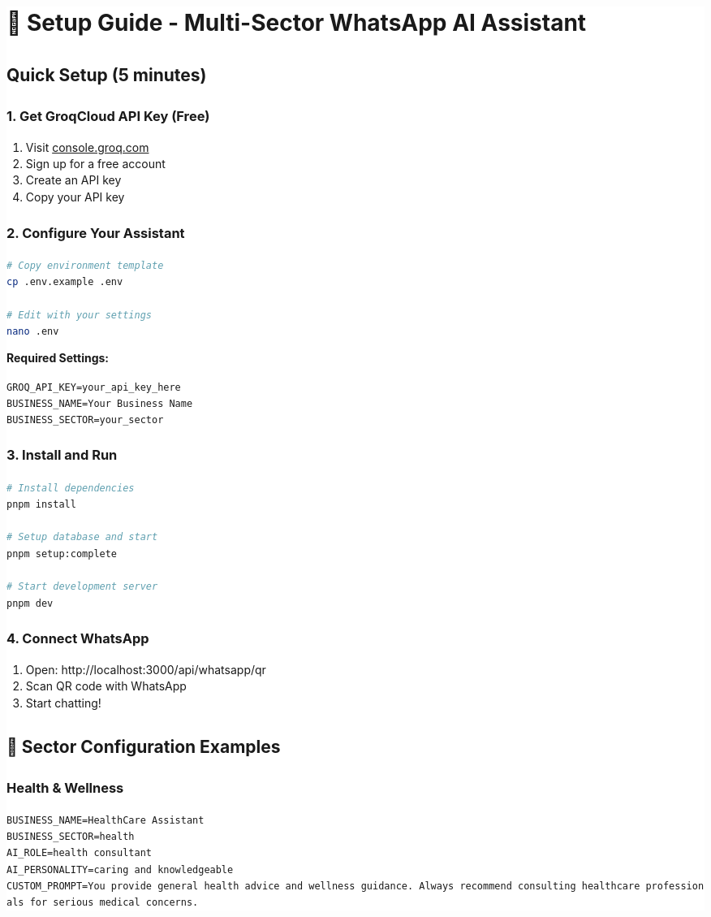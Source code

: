 # 🚀 Setup Guide - Multi-Sector WhatsApp AI Assistant

## Quick Setup (5 minutes)

### 1. Get GroqCloud API Key (Free)
1. Visit [console.groq.com](https://console.groq.com/)
2. Sign up for a free account
3. Create an API key
4. Copy your API key

### 2. Configure Your Assistant
```bash
# Copy environment template
cp .env.example .env

# Edit with your settings
nano .env
```

**Required Settings:**
```env
GROQ_API_KEY=your_api_key_here
BUSINESS_NAME=Your Business Name
BUSINESS_SECTOR=your_sector
```

### 3. Install and Run
```bash
# Install dependencies
pnpm install

# Setup database and start
pnpm setup:complete

# Start development server
pnpm dev
```

### 4. Connect WhatsApp
1. Open: http://localhost:3000/api/whatsapp/qr
2. Scan QR code with WhatsApp
3. Start chatting!

## 🏢 Sector Configuration Examples

### Health & Wellness
```env
BUSINESS_NAME=HealthCare Assistant
BUSINESS_SECTOR=health
AI_ROLE=health consultant
AI_PERSONALITY=caring and knowledgeable
CUSTOM_PROMPT=You provide general health advice and wellness guidance. Always recommend consulting healthcare professionals for serious medical concerns.
```
